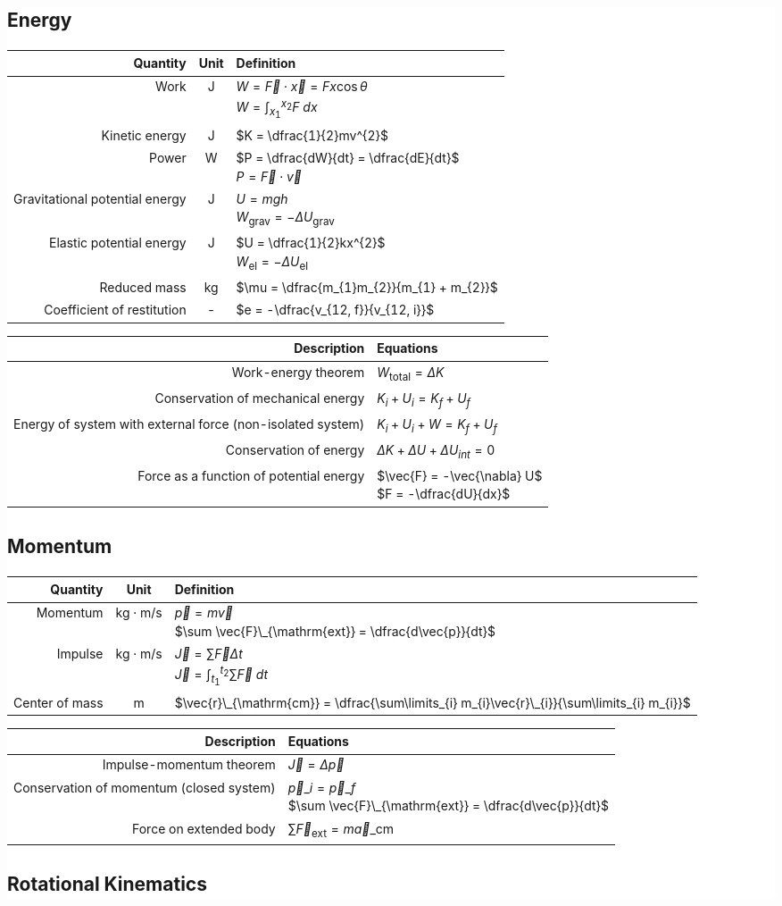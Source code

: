 ## Energy

|Quantity|Unit|Definition|
|---:|:-:|:---|
|Work|$\mathrm{J}$|$W = \vec{F} \cdot \vec{x} = Fx\cos\theta$ <br/> $W = \displaystyle\int_{x_{1}}^{x_{2}} F \ dx$|
|Kinetic energy|$\mathrm{J}$|$K = \dfrac{1}{2}mv^{2}$|
|Power|$\mathrm{W}$|$P = \dfrac{dW}{dt} = \dfrac{dE}{dt}$ <br/> $P = \vec{F} \cdot \vec{v}$|
|Gravitational potential energy|$\mathrm{J}$|$U = mgh$ <br/> $W_{\mathrm{grav}} = - \Delta U_{\mathrm{grav}}$|
|Elastic potential energy|$\mathrm{J}$|$U = \dfrac{1}{2}kx^{2}$ <br/> $W_{\mathrm{el}} = - \Delta U_{\mathrm{el}}$|
|Reduced mass|$\mathrm{kg}$|$\mu = \dfrac{m_{1}m_{2}}{m_{1} + m_{2}}$|
|Coefficient of restitution|-|$e = -\dfrac{v_{12, f}}{v_{12, i}}$|

|Description|Equations|
|-:|:-|
|Work-energy theorem|$W_{\mathrm{total}} = \Delta K$|
|Conservation of mechanical energy|$K_{i} + U_{i} = K_{f} + U_{f}$|
|Energy of system with external force (non-isolated system)|$K_{i} + U_{i} + W = K_{f} + U_{f}$|
|Conservation of energy|$\Delta K + \Delta U + \Delta U_{int} = 0$|
|Force as a function of potential energy|$\vec{F} = -\vec{\nabla} U$ <br/> $F = -\dfrac{dU}{dx}$|

## Momentum

|Quantity|Unit|Definition|
|---:|:-:|:---|
|Momentum|$\mathrm{kg\cdot m/s}$|$\vec{p} = m\vec{v}$ <br/> $\sum \vec{F}\_{\mathrm{ext}} = \dfrac{d\vec{p}}{dt}$|
|Impulse|$\mathrm{kg\cdot m/s}$|$\vec{J} = \sum \vec{F} \Delta t$ <br/> $\vec{J} = \displaystyle\int_{t_{1}}^{t_{2}} \sum \vec{F} \ dt$|
|Center of mass|$\mathrm{m}$|$\vec{r}\_{\mathrm{cm}} = \dfrac{\sum\limits_{i} m_{i}\vec{r}\_{i}}{\sum\limits_{i} m_{i}}$|

|Description|Equations|
|-:|:-|
|Impulse-momentum theorem|$\vec{J} = \Delta \vec{p}$|
|Conservation of momentum (closed system)|$\vec{p}\_{i} = \vec{p}\_{f}$ <br/> $\sum \vec{F}\_{\mathrm{ext}} = \dfrac{d\vec{p}}{dt}$|
|Force on extended body|$\sum \vec{F}_{\mathrm{ext}} = m\vec{a}\_{\mathrm{cm}}$|

## Rotational Kinematics
